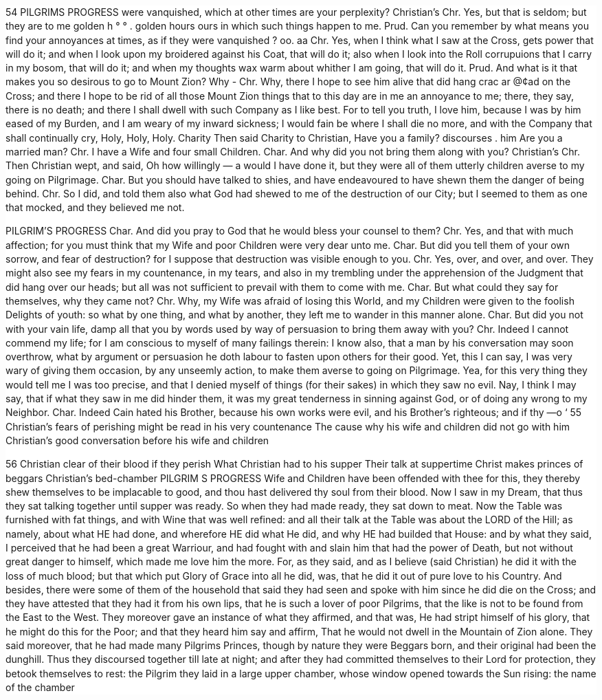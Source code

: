 54 PILGRIMS PROGRESS were vanquished, which at other times are your perplexity? Christian’s Chr. Yes, but that is seldom; but they are to me golden h ° ° . golden hours ours in which such things happen to me. Prud. Can you remember by what means you find your annoyances at times, as if they were vanquished ? oo. aa Chr. Yes, when I think what I saw at the Cross, gets power that will do it; and when I look upon my broidered against his Coat, that will do it; also when I look into the Roll corrupuions that I carry in my bosom, that will do it; and when my thoughts wax warm about whither I am going, that will do it. Prud. And what is it that makes you so desirous to go to Mount Zion? Why - Chr. Why, there I hope to see him alive that did hang crac ar @¢ad on the Cross; and there I hope to be rid of all those Mount Zion things that to this day are in me an annoyance to me; there, they say, there is no death; and there I shall dwell with such Company as I like best. For to tell you truth, I love him, because I was by him eased of my Burden, and I am weary of my inward sickness; I would fain be where I shall die no more, and with the Company that shall continually cry, Holy, Holy, Holy. Charity Then said Charity to Christian, Have you a family? discourses . him Are you a married man? Chr. I have a Wife and four small Children. Char. And why did you not bring them along with you? Christian’s Chr. Then Christian wept, and said, Oh how willingly — a would I have done it, but they were all of them utterly children averse to my going on Pilgrimage. Char. But you should have talked to shies, and have endeavoured to have shewn them the danger of being behind. Chr. So I did, and told them also what God had shewed to me of the destruction of our City; but I seemed to them as one that mocked, and they believed me not.

PILGRIM’S PROGRESS Char. And did you pray to God that he would bless your counsel to them? Chr. Yes, and that with much affection; for you must think that my Wife and poor Children were very dear unto me. Char. But did you tell them of your own sorrow, and fear of destruction? for I suppose that destruction was visible enough to you. Chr. Yes, over, and over, and over. They might also see my fears in my countenance, in my tears, and also in my trembling under the apprehension of the Judgment that did hang over our heads; but all was not sufficient to prevail with them to come with me. Char. But what could they say for themselves, why they came not? Chr. Why, my Wife was afraid of losing this World, and my Children were given to the foolish Delights of youth: so what by one thing, and what by another, they left me to wander in this manner alone. Char. But did you not with your vain life, damp all that you by words used by way of persuasion to bring them away with you? Chr. Indeed I cannot commend my life; for I am conscious to myself of many failings therein: I know also, that a man by his conversation may soon overthrow, what by argument or persuasion he doth labour to fasten upon others for their good. Yet, this I can say, I was very wary of giving them occasion, by any unseemly action, to make them averse to going on Pilgrimage. Yea, for this very thing they would tell me I was too precise, and that I denied myself of things (for their sakes) in which they saw no evil. Nay, I think I may say, that if what they saw in me did hinder them, it was my great tenderness in sinning against God, or of doing any wrong to my Neighbor. Char. Indeed Cain hated his Brother, because his own works were evil, and his Brother’s righteous; and if thy —o ‘ 55 Christian’s fears of perishing might be read in his very countenance The cause why his wife and children did not go with him Christian’s good conversation before his wife and children

56 Christian clear of their blood if they perish What Christian had to his supper Their talk at suppertime Christ makes princes of beggars Christian’s bed-chamber PILGRIM S PROGRESS Wife and Children have been offended with thee for this, they thereby shew themselves to be implacable to good, and thou hast delivered thy soul from their blood. Now I saw in my Dream, that thus they sat talking together until supper was ready. So when they had made ready, they sat down to meat. Now the Table was furnished with fat things, and with Wine that was well refined: and all their talk at the Table was about the LORD of the Hill; as namely, about what HE had done, and wherefore HE did what He did, and why HE had builded that House: and by what they said, I perceived that he had been a great Warriour, and had fought with and slain him that had the power of Death, but not without great danger to himself, which made me love him the more. For, as they said, and as I believe (said Christian) he did it with the loss of much blood; but that which put Glory of Grace into all he did, was, that he did it out of pure love to his Country. And besides, there were some of them of the household that said they had seen and spoke with him since he did die on the Cross; and they have attested that they had it from his own lips, that he is such a lover of poor Pilgrims, that the like is not to be found from the East to the West. They moreover gave an instance of what they affirmed, and that was, He had stript himself of his glory, that he might do this for the Poor; and that they heard him say and affirm, That he would not dwell in the Mountain of Zion alone. They said moreover, that he had made many Pilgrims Princes, though by nature they were Beggars born, and their original had been the dunghill. Thus they discoursed together till late at night; and after they had committed themselves to their Lord for protection, they betook themselves to rest: the Pilgrim they laid in a large upper chamber, whose window opened towards the Sun rising: the name of the chamber
